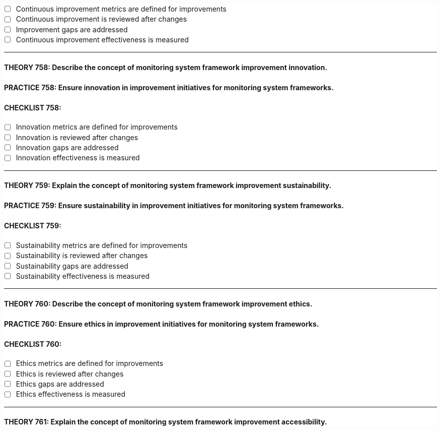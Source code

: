 - [ ] Continuous improvement metrics are defined for improvements
- [ ] Continuous improvement is reviewed after changes
- [ ] Improvement gaps are addressed
- [ ] Continuous improvement effectiveness is measured

---

#### THEORY 758: Describe the concept of monitoring system framework improvement innovation.

#### PRACTICE 758: Ensure innovation in improvement initiatives for monitoring system frameworks.

#### CHECKLIST 758:

- [ ] Innovation metrics are defined for improvements
- [ ] Innovation is reviewed after changes
- [ ] Innovation gaps are addressed
- [ ] Innovation effectiveness is measured

---

#### THEORY 759: Explain the concept of monitoring system framework improvement sustainability.

#### PRACTICE 759: Ensure sustainability in improvement initiatives for monitoring system frameworks.

#### CHECKLIST 759:

- [ ] Sustainability metrics are defined for improvements
- [ ] Sustainability is reviewed after changes
- [ ] Sustainability gaps are addressed
- [ ] Sustainability effectiveness is measured

---

#### THEORY 760: Describe the concept of monitoring system framework improvement ethics.

#### PRACTICE 760: Ensure ethics in improvement initiatives for monitoring system frameworks.

#### CHECKLIST 760:

- [ ] Ethics metrics are defined for improvements
- [ ] Ethics is reviewed after changes
- [ ] Ethics gaps are addressed
- [ ] Ethics effectiveness is measured

---

#### THEORY 761: Explain the concept of monitoring system framework improvement accessibility.
